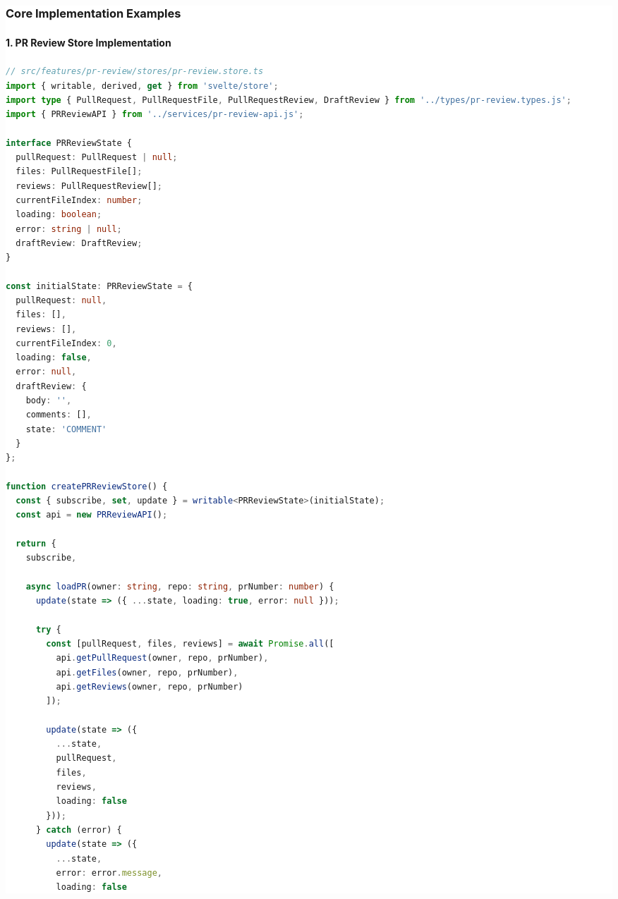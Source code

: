 ### Core Implementation Examples

#### 1. PR Review Store Implementation

```typescript
// src/features/pr-review/stores/pr-review.store.ts
import { writable, derived, get } from 'svelte/store';
import type { PullRequest, PullRequestFile, PullRequestReview, DraftReview } from '../types/pr-review.types.js';
import { PRReviewAPI } from '../services/pr-review-api.js';

interface PRReviewState {
  pullRequest: PullRequest | null;
  files: PullRequestFile[];
  reviews: PullRequestReview[];
  currentFileIndex: number;
  loading: boolean;
  error: string | null;
  draftReview: DraftReview;
}

const initialState: PRReviewState = {
  pullRequest: null,
  files: [],
  reviews: [],
  currentFileIndex: 0,
  loading: false,
  error: null,
  draftReview: {
    body: '',
    comments: [],
    state: 'COMMENT'
  }
};

function createPRReviewStore() {
  const { subscribe, set, update } = writable<PRReviewState>(initialState);
  const api = new PRReviewAPI();

  return {
    subscribe,
    
    async loadPR(owner: string, repo: string, prNumber: number) {
      update(state => ({ ...state, loading: true, error: null }));
      
      try {
        const [pullRequest, files, reviews] = await Promise.all([
          api.getPullRequest(owner, repo, prNumber),
          api.getFiles(owner, repo, prNumber),
          api.getReviews(owner, repo, prNumber)
        ]);
        
        update(state => ({
          ...state,
          pullRequest,
          files,
          reviews,
          loading: false
        }));
      } catch (error) {
        update(state => ({
          ...state,
          error: error.message,
          loading: false
```